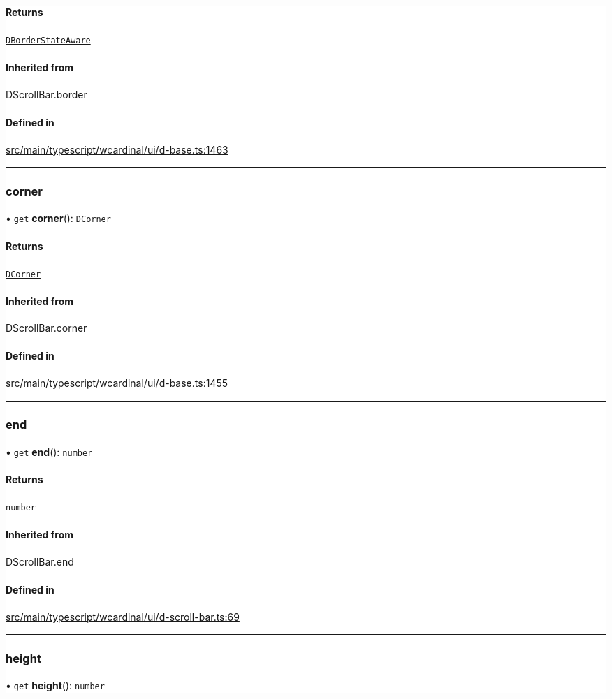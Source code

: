 #### Returns

[`DBorderStateAware`](../interfaces/DBorderStateAware.md)

#### Inherited from

DScrollBar.border

#### Defined in

[src/main/typescript/wcardinal/ui/d-base.ts:1463](https://github.com/winter-cardinal/winter-cardinal-ui/blob/v0.310.1/src/main/typescript/wcardinal/ui/d-base.ts#L1463)

___

### corner

• `get` **corner**(): [`DCorner`](../interfaces/DCorner.md)

#### Returns

[`DCorner`](../interfaces/DCorner.md)

#### Inherited from

DScrollBar.corner

#### Defined in

[src/main/typescript/wcardinal/ui/d-base.ts:1455](https://github.com/winter-cardinal/winter-cardinal-ui/blob/v0.310.1/src/main/typescript/wcardinal/ui/d-base.ts#L1455)

___

### end

• `get` **end**(): `number`

#### Returns

`number`

#### Inherited from

DScrollBar.end

#### Defined in

[src/main/typescript/wcardinal/ui/d-scroll-bar.ts:69](https://github.com/winter-cardinal/winter-cardinal-ui/blob/v0.310.1/src/main/typescript/wcardinal/ui/d-scroll-bar.ts#L69)

___

### height

• `get` **height**(): `number`
